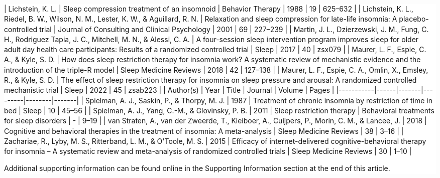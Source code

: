 | Lichstein, K. L. | Sleep compression treatment of an insomnoid | Behavior Therapy | 1988 | 19 | 625–632 |
| Lichstein, K. L., Riedel, B. W., Wilson, N. M., Lester, K. W., & Aguillard, R. N. | Relaxation and sleep compression for late-life insomnia: A placebo-controlled trial | Journal of Consulting and Clinical Psychology | 2001 | 69 | 227–239 |
| Martin, J. L., Dzierzewski, J. M., Fung, C. H., Rodriguez Tapia, J. C., Mitchell, M. N., & Alessi, C. A. | A four-session sleep intervention program improves sleep for older adult day health care participants: Results of a randomized controlled trial | Sleep | 2017 | 40 | zsx079 |
| Maurer, L. F., Espie, C. A., & Kyle, S. D. | How does sleep restriction therapy for insomnia work? A systematic review of mechanistic evidence and the introduction of the triple-R model | Sleep Medicine Reviews | 2018 | 42 | 127–138 |
| Maurer, L. F., Espie, C. A., Omlin, X., Emsley, R., & Kyle, S. D. | The effect of sleep restriction therapy for insomnia on sleep pressure and arousal: A randomized controlled mechanistic trial | Sleep | 2022 | 45 | zsab223 | | Author(s) | Year | Title | Journal | Volume | Pages |
|-----------|------|-------|---------|--------|-------|
| Spielman, A. J., Saskin, P., & Thorpy, M. J. | 1987 | Treatment of chronic insomnia by restriction of time in bed | Sleep | 10 | 45–56 |
| Spielman, A. J., Yang, C.-M., & Glovinsky, P. B. | 2011 | Sleep restriction therapy | Behavioral treatments for sleep disorders | - | 9–19 |
| van Straten, A., van der Zweerde, T., Kleiboer, A., Cuijpers, P., Morin, C. M., & Lancee, J. | 2018 | Cognitive and behavioral therapies in the treatment of insomnia: A meta-analysis | Sleep Medicine Reviews | 38 | 3–16 |
| Zachariae, R., Lyby, M. S., Ritterband, L. M., & O'Toole, M. S. | 2015 | Efficacy of internet-delivered cognitive-behavioral therapy for insomnia – A systematic review and meta-analysis of randomized controlled trials | Sleep Medicine Reviews | 30 | 1–10 |

Additional supporting information can be found online in the Supporting Information section at the end of this article. 